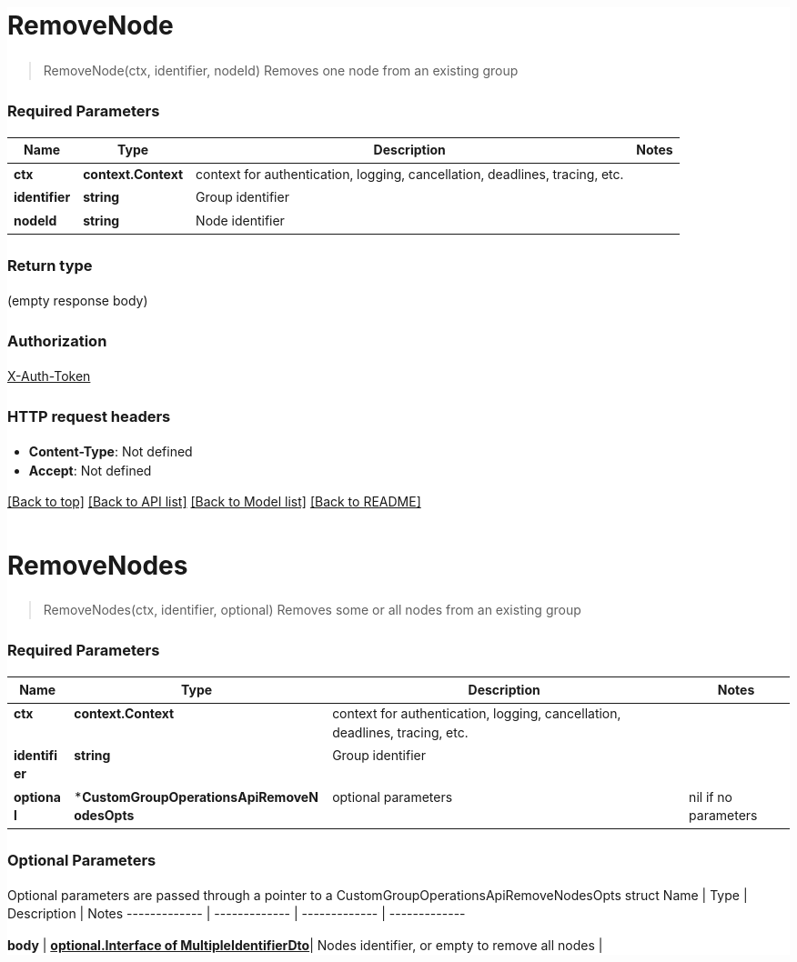 # **RemoveNode**
> RemoveNode(ctx, identifier, nodeId)
Removes one node from an existing group

### Required Parameters

Name | Type | Description  | Notes
------------- | ------------- | ------------- | -------------
 **ctx** | **context.Context** | context for authentication, logging, cancellation, deadlines, tracing, etc.
  **identifier** | **string**| Group identifier | 
  **nodeId** | **string**| Node identifier | 

### Return type

 (empty response body)

### Authorization

[X-Auth-Token](../README.md#X-Auth-Token)

### HTTP request headers

 - **Content-Type**: Not defined
 - **Accept**: Not defined

[[Back to top]](#) [[Back to API list]](../README.md#documentation-for-api-endpoints) [[Back to Model list]](../README.md#documentation-for-models) [[Back to README]](../README.md)

# **RemoveNodes**
> RemoveNodes(ctx, identifier, optional)
Removes some or all nodes from an existing group

### Required Parameters

Name | Type | Description  | Notes
------------- | ------------- | ------------- | -------------
 **ctx** | **context.Context** | context for authentication, logging, cancellation, deadlines, tracing, etc.
  **identifier** | **string**| Group identifier | 
 **optional** | ***CustomGroupOperationsApiRemoveNodesOpts** | optional parameters | nil if no parameters

### Optional Parameters
Optional parameters are passed through a pointer to a CustomGroupOperationsApiRemoveNodesOpts struct
Name | Type | Description  | Notes
------------- | ------------- | ------------- | -------------

 **body** | [**optional.Interface of MultipleIdentifierDto**](MultipleIdentifierDto.md)| Nodes identifier, or empty to remove all nodes | 

